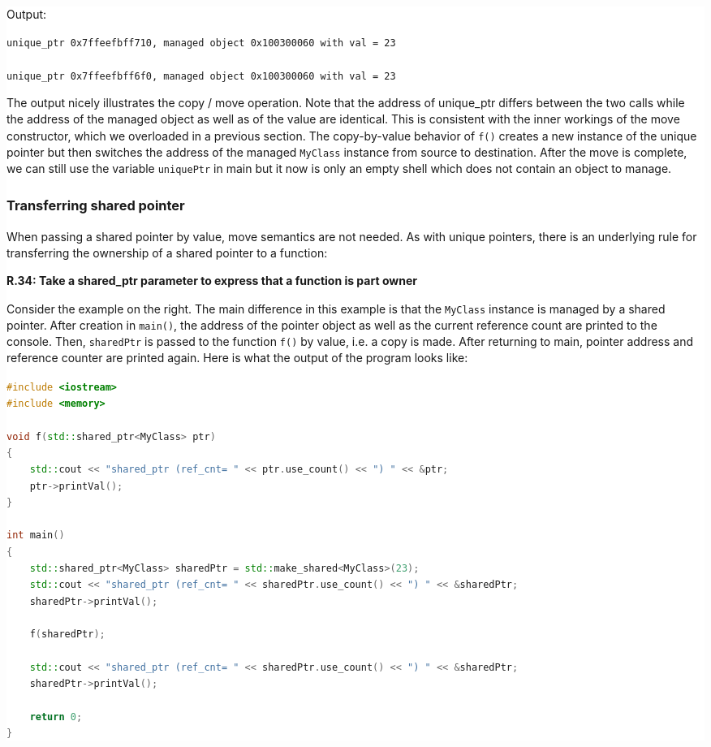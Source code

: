 Output:

```
unique_ptr 0x7ffeefbff710, managed object 0x100300060 with val = 23

unique_ptr 0x7ffeefbff6f0, managed object 0x100300060 with val = 23
```

The output nicely illustrates the copy / move operation. Note that the address of unique_ptr differs between the two calls while the address of the managed object as well as of the value are identical. This is consistent with the inner workings of the move constructor, which we overloaded in a previous section. The copy-by-value behavior of `f()` creates a new instance of the unique pointer but then switches the address of the managed `MyClass` instance from source to destination. After the move is complete, we can still use the variable `uniquePtr` in main but it now is only an empty shell which does not contain an object to manage.



### Transferring shared pointer

When passing a shared pointer by value, move semantics are not needed. As with unique pointers, there is an underlying rule for transferring the ownership of a shared pointer to a function:

**R.34: Take a shared_ptr parameter to express that a function is part owner**

Consider the example on the right. The main difference in this example is that the `MyClass` instance is managed by a shared pointer. After creation in `main()`, the address of the pointer object as well as the current reference count are printed to the console. Then, `sharedPtr` is passed to the function `f()` by value, i.e. a copy is made. After returning to main, pointer address and reference counter are printed again. Here is what the output of the program looks like:

```c++
#include <iostream>
#include <memory>

void f(std::shared_ptr<MyClass> ptr)
{
    std::cout << "shared_ptr (ref_cnt= " << ptr.use_count() << ") " << &ptr;
    ptr->printVal();
}

int main()
{
    std::shared_ptr<MyClass> sharedPtr = std::make_shared<MyClass>(23);
    std::cout << "shared_ptr (ref_cnt= " << sharedPtr.use_count() << ") " << &sharedPtr;
    sharedPtr->printVal();

    f(sharedPtr);

    std::cout << "shared_ptr (ref_cnt= " << sharedPtr.use_count() << ") " << &sharedPtr;
    sharedPtr->printVal();

    return 0;
}
```
